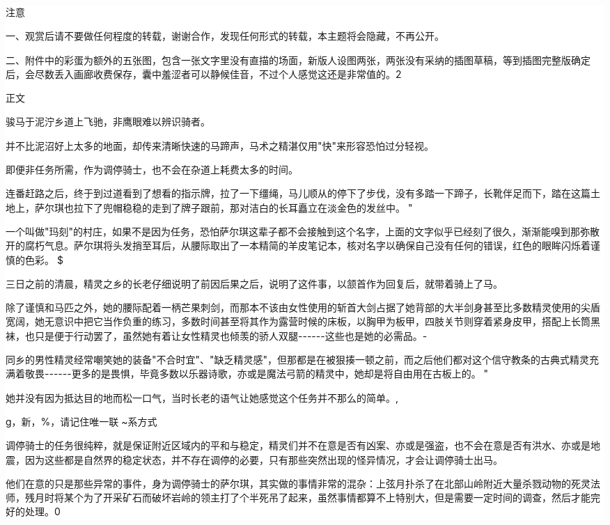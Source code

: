 
注意



一、观赏后请不要做任何程度的转载，谢谢合作，发现任何形式的转载，本主题将会隐藏，不再公开。



二、附件中的彩蛋为额外的五张图，包含一张文字里没有直描的场面，新版人设图两张，两张没有采纳的插图草稿，等到插图完整版确定后，会尽数丢入画廊收费保存，囊中羞涩者可以静候佳音，不过个人感觉这还是非常值的。2







正文



骏马于泥泞乡道上飞驰，非鹰眼难以辨识骑者。



并不比泥沼好上太多的地面，却传来清晰快速的马蹄声，马术之精湛仅用"快"来形容恐怕过分轻视。



即便非任务所需，作为调停骑士，也不会在杂道上耗费太多的时间。



连番赶路之后，终于到过道看到了想看的指示牌，拉了一下缰绳，马儿顺从的停下了步伐，没有多踏一下蹄子，长靴伴足而下，踏在这篇土地上，萨尔琪也拉下了兜帽稳稳的走到了牌子跟前，那对洁白的长耳矗立在淡金色的发丝中。 "



一个叫做"玛刻"的村庄，如果不是因为任务，恐怕萨尔琪这辈子都不会接触到这个名字，上面的文字似乎已经刻了很久，渐渐能嗅到那弥散开的腐朽气息。萨尔琪将头发捎至耳后，从腰际取出了一本精简的羊皮笔记本，核对名字以确保自己没有任何的错误，红色的眼眸闪烁着谨慎的色彩。 $



三日之前的清晨，精灵之乡的长老仔细说明了前因后果之后，说明了这件事，以颔首作为回复后，就带着骑上了马。



除了谨慎和马匹之外，她的腰际配着一柄芒果刺剑，而那本不该由女性使用的斩首大剑占据了她背部的大半剑身甚至比多数精灵使用的尖盾宽阔，她无意识中把它当作负重的练习，多数时间甚至将其作为露营时候的床板，以胸甲为板甲，四肢关节则穿着紧身皮甲，搭配上长筒黑袜，也只是便于行动罢了，虽然她有着让女性精灵也倾羡的骄人双腿------这些也是她的必需品。-



同乡的男性精灵经常嘲笑她的装备"不合时宜"、"缺乏精灵感"，但那都是在被狠揍一顿之前，而之后他们都对这个信守教条的古典式精灵充满着敬畏------更多的是畏惧，毕竟多数以乐器诗歌，亦或是魔法弓箭的精灵中，她却是将自由用在古板上的。 "



她并没有因为抵达目的地而松一口气，当时长老的语气让她感觉这个任务并不那么的简单。,

g，新，%，请记住唯一联 ~系方式



调停骑士的任务很纯粹，就是保证附近区域内的平和与稳定，精灵们并不在意是否有凶案、亦或是强盗，也不会在意是否有洪水、亦或是地震，因为这些都是自然界的稳定状态，并不存在调停的必要，只有那些突然出现的怪异情况，才会让调停骑士出马。



他们在意的只是那些异常的事件，身为调停骑士的萨尔琪，其实做的事情非常的混杂：上弦月扑杀了在北部山岭附近大量杀戮动物的死灵法师，残月时将某个为了开采矿石而破坏岩岭的领主打了个半死吊了起来，虽然事情都算不上特别大，但是需要一定时间的调查，然后才能完好的处理。0



